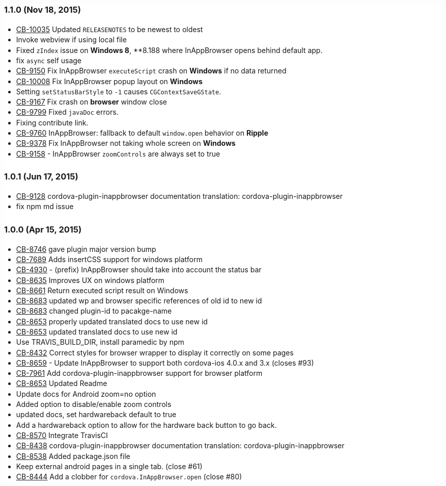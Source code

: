 ### 1.1.0 (Nov 18, 2015)
* [CB-10035](https://issues.apache.org/jira/browse/CB-10035) Updated `RELEASENOTES` to be newest to oldest
* Invoke webview if using local file
* Fixed `zIndex` issue on **Windows 8**, **8.188 where InAppBrowser opens behind default app.
* fix `async` self usage
* [CB-9150](https://issues.apache.org/jira/browse/CB-9150) Fix InAppBrowser `executeScript` crash on **Windows** if no data returned
* [CB-10008](https://issues.apache.org/jira/browse/CB-10008) Fix InAppBrowser popup layout on **Windows**
* Setting `setStatusBarStyle` to `-1` causes `CGContextSaveGState`.
* [CB-9167](https://issues.apache.org/jira/browse/CB-9167) Fix crash on **browser** window close 
* [CB-9799](https://issues.apache.org/jira/browse/CB-9799) Fixed `javaDoc` errors.
* Fixing contribute link.
* [CB-9760](https://issues.apache.org/jira/browse/CB-9760) InAppBrowser: fallback to default `window.open` behavior on **Ripple**
* [CB-9378](https://issues.apache.org/jira/browse/CB-9378) Fix InAppBrowser not taking whole screen on **Windows**
* [CB-9158](https://issues.apache.org/jira/browse/CB-9158) - InAppBrowser `zoomControls` are always set to true

### 1.0.1 (Jun 17, 2015)
* [CB-9128](https://issues.apache.org/jira/browse/CB-9128) cordova-plugin-inappbrowser documentation translation: cordova-plugin-inappbrowser
* fix npm md issue

### 1.0.0 (Apr 15, 2015)
* [CB-8746](https://issues.apache.org/jira/browse/CB-8746) gave plugin major version bump
* [CB-7689](https://issues.apache.org/jira/browse/CB-7689) Adds insertCSS support for windows platform
* [CB-4930](https://issues.apache.org/jira/browse/CB-4930) - (prefix) InAppBrowser should take into account the status bar
* [CB-8635](https://issues.apache.org/jira/browse/CB-8635) Improves UX on windows platform
* [CB-8661](https://issues.apache.org/jira/browse/CB-8661) Return executed script result on Windows
* [CB-8683](https://issues.apache.org/jira/browse/CB-8683) updated wp and browser specific references of old id to new id
* [CB-8683](https://issues.apache.org/jira/browse/CB-8683) changed plugin-id to pacakge-name
* [CB-8653](https://issues.apache.org/jira/browse/CB-8653) properly updated translated docs to use new id
* [CB-8653](https://issues.apache.org/jira/browse/CB-8653) updated translated docs to use new id
* Use TRAVIS_BUILD_DIR, install paramedic by npm
* [CB-8432](https://issues.apache.org/jira/browse/CB-8432) Correct styles for browser wrapper to display it correctly on some pages
* [CB-8659](https://issues.apache.org/jira/browse/CB-8659) - Update InAppBrowser to support both cordova-ios 4.0.x and 3.x (closes #93)
* [CB-7961](https://issues.apache.org/jira/browse/CB-7961) Add cordova-plugin-inappbrowser support for browser platform
* [CB-8653](https://issues.apache.org/jira/browse/CB-8653) Updated Readme
* Update docs for Android zoom=no option
* Added option to disable/enable zoom controls
* updated docs, set hardwareback default to true
* Add a hardwareback option to allow for the hardware back button to go back.
* [CB-8570](https://issues.apache.org/jira/browse/CB-8570) Integrate TravisCI
* [CB-8438](https://issues.apache.org/jira/browse/CB-8438) cordova-plugin-inappbrowser documentation translation: cordova-plugin-inappbrowser
* [CB-8538](https://issues.apache.org/jira/browse/CB-8538) Added package.json file
* Keep external android pages in a single tab. (close #61)
* [CB-8444](https://issues.apache.org/jira/browse/CB-8444) Add a clobber for `cordova.InAppBrowser.open` (close #80)